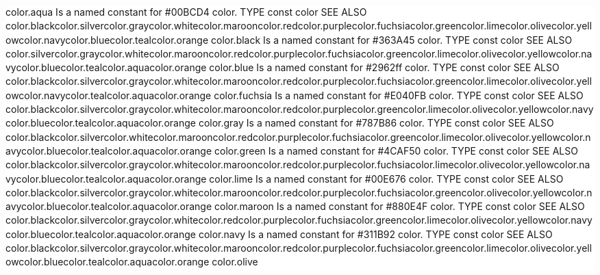 color.aqua
Is a named constant for #00BCD4 color.
TYPE
const color
SEE ALSO
color.blackcolor.silvercolor.graycolor.whitecolor.marooncolor.redcolor.purplecolor.fuchsiacolor.greencolor.limecolor.olivecolor.yellowcolor.navycolor.bluecolor.tealcolor.orange
color.black
Is a named constant for #363A45 color.
TYPE
const color
SEE ALSO
color.silvercolor.graycolor.whitecolor.marooncolor.redcolor.purplecolor.fuchsiacolor.greencolor.limecolor.olivecolor.yellowcolor.navycolor.bluecolor.tealcolor.aquacolor.orange
color.blue
Is a named constant for #2962ff color.
TYPE
const color
SEE ALSO
color.blackcolor.silvercolor.graycolor.whitecolor.marooncolor.redcolor.purplecolor.fuchsiacolor.greencolor.limecolor.olivecolor.yellowcolor.navycolor.tealcolor.aquacolor.orange
color.fuchsia
Is a named constant for #E040FB color.
TYPE
const color
SEE ALSO
color.blackcolor.silvercolor.graycolor.whitecolor.marooncolor.redcolor.purplecolor.greencolor.limecolor.olivecolor.yellowcolor.navycolor.bluecolor.tealcolor.aquacolor.orange
color.gray
Is a named constant for #787B86 color.
TYPE
const color
SEE ALSO
color.blackcolor.silvercolor.whitecolor.marooncolor.redcolor.purplecolor.fuchsiacolor.greencolor.limecolor.olivecolor.yellowcolor.navycolor.bluecolor.tealcolor.aquacolor.orange
color.green
Is a named constant for #4CAF50 color.
TYPE
const color
SEE ALSO
color.blackcolor.silvercolor.graycolor.whitecolor.marooncolor.redcolor.purplecolor.fuchsiacolor.limecolor.olivecolor.yellowcolor.navycolor.bluecolor.tealcolor.aquacolor.orange
color.lime
Is a named constant for #00E676 color.
TYPE
const color
SEE ALSO
color.blackcolor.silvercolor.graycolor.whitecolor.marooncolor.redcolor.purplecolor.fuchsiacolor.greencolor.olivecolor.yellowcolor.navycolor.bluecolor.tealcolor.aquacolor.orange
color.maroon
Is a named constant for #880E4F color.
TYPE
const color
SEE ALSO
color.blackcolor.silvercolor.graycolor.whitecolor.redcolor.purplecolor.fuchsiacolor.greencolor.limecolor.olivecolor.yellowcolor.navycolor.bluecolor.tealcolor.aquacolor.orange
color.navy
Is a named constant for #311B92 color.
TYPE
const color
SEE ALSO
color.blackcolor.silvercolor.graycolor.whitecolor.marooncolor.redcolor.purplecolor.fuchsiacolor.greencolor.limecolor.olivecolor.yellowcolor.bluecolor.tealcolor.aquacolor.orange
color.olive